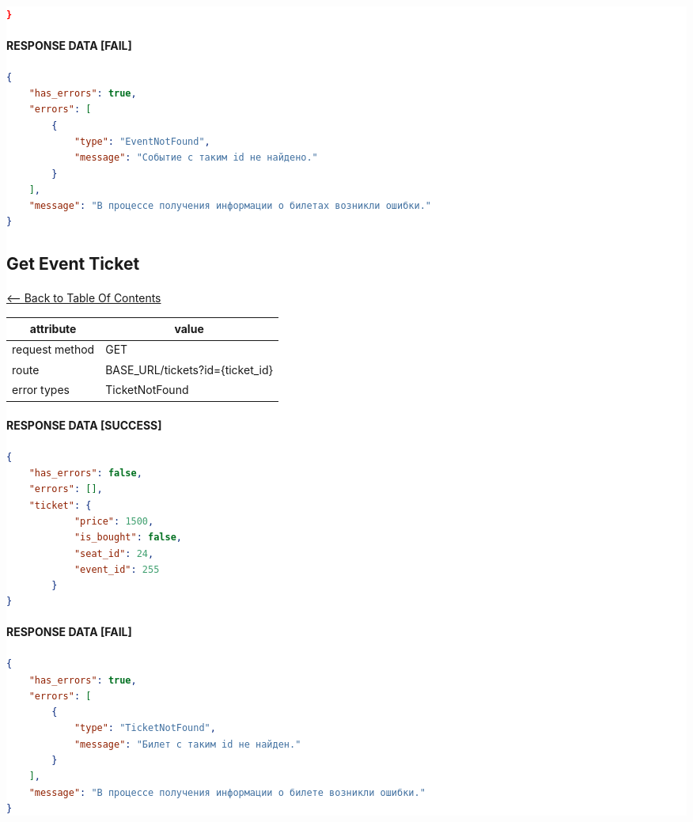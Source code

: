 ```json
}
```

#### RESPONSE DATA [FAIL]

```json
{
    "has_errors": true,
    "errors": [
        {
            "type": "EventNotFound",
            "message": "Событие с таким id не найдено."
        }
    ],
    "message": "В процессе получения информации о билетах возникли ошибки."
}
```

## Get Event Ticket

[<-- Back to Table Of Contents](#table-of-contents)

|attribute        |value         	      |
|----------------	|-------------------	|
| request method 	| GET |
| route          	| BASE_URL/tickets?id={ticket_id}|
| error types    	| TicketNotFound |


#### RESPONSE DATA [SUCCESS]

```json
{
    "has_errors": false,
    "errors": [],
    "ticket": {
            "price": 1500,
            "is_bought": false,
            "seat_id": 24,
            "event_id": 255
        }
}
```

#### RESPONSE DATA [FAIL]

```json
{
    "has_errors": true,
    "errors": [
        {
            "type": "TicketNotFound",
            "message": "Билет с таким id не найден."
        }
    ],
    "message": "В процессе получения информации о билете возникли ошибки."
}
```
